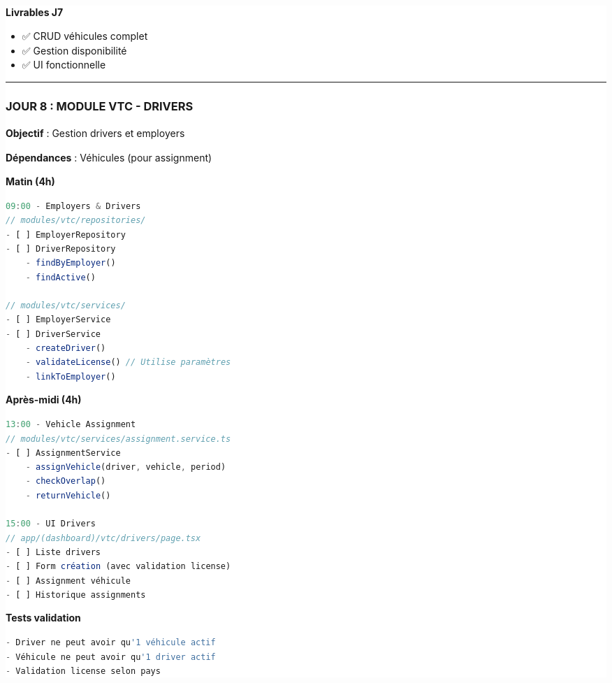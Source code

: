 **Livrables J7**

- ✅ CRUD véhicules complet
- ✅ Gestion disponibilité
- ✅ UI fonctionnelle

---

### JOUR 8 : MODULE VTC - DRIVERS

**Objectif** : Gestion drivers et employers

**Dépendances** : Véhicules (pour assignment)

**Matin (4h)**

```typescript
09:00 - Employers & Drivers
// modules/vtc/repositories/
- [ ] EmployerRepository
- [ ] DriverRepository
    - findByEmployer()
    - findActive()

// modules/vtc/services/
- [ ] EmployerService
- [ ] DriverService
    - createDriver()
    - validateLicense() // Utilise paramètres
    - linkToEmployer()
```

**Après-midi (4h)**

```typescript
13:00 - Vehicle Assignment
// modules/vtc/services/assignment.service.ts
- [ ] AssignmentService
    - assignVehicle(driver, vehicle, period)
    - checkOverlap()
    - returnVehicle()

15:00 - UI Drivers
// app/(dashboard)/vtc/drivers/page.tsx
- [ ] Liste drivers
- [ ] Form création (avec validation license)
- [ ] Assignment véhicule
- [ ] Historique assignments
```

**Tests validation**

```typescript
- Driver ne peut avoir qu'1 véhicule actif
- Véhicule ne peut avoir qu'1 driver actif
- Validation license selon pays
```
